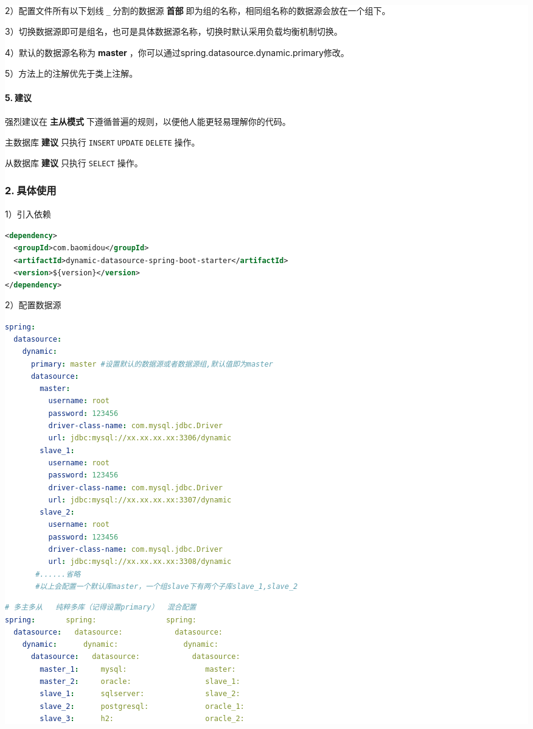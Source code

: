 2）配置文件所有以下划线 `_` 分割的数据源 **首部** 即为组的名称，相同组名称的数据源会放在一个组下。

3）切换数据源即可是组名，也可是具体数据源名称，切换时默认采用负载均衡机制切换。

4）默认的数据源名称为 **master** ，你可以通过spring.datasource.dynamic.primary修改。

5）方法上的注解优先于类上注解。

#### 5. 建议

强烈建议在 **主从模式** 下遵循普遍的规则，以便他人能更轻易理解你的代码。

主数据库 **建议** 只执行 `INSERT` `UPDATE` `DELETE` 操作。

从数据库 **建议** 只执行 `SELECT` 操作。

### 2. 具体使用

1）引入依赖

```xml
<dependency>
  <groupId>com.baomidou</groupId>
  <artifactId>dynamic-datasource-spring-boot-starter</artifactId>
  <version>${version}</version>
</dependency>
```

2）配置数据源

```yaml
spring:
  datasource:
    dynamic:
      primary: master #设置默认的数据源或者数据源组,默认值即为master
      datasource:
        master:
          username: root
          password: 123456
          driver-class-name: com.mysql.jdbc.Driver
          url: jdbc:mysql://xx.xx.xx.xx:3306/dynamic
        slave_1:
          username: root
          password: 123456
          driver-class-name: com.mysql.jdbc.Driver
          url: jdbc:mysql://xx.xx.xx.xx:3307/dynamic
        slave_2:
          username: root
          password: 123456
          driver-class-name: com.mysql.jdbc.Driver
          url: jdbc:mysql://xx.xx.xx.xx:3308/dynamic
       #......省略
       #以上会配置一个默认库master，一个组slave下有两个子库slave_1,slave_2
```

```yaml
# 多主多从   纯粹多库（记得设置primary）  混合配置
spring:       spring:                spring:
  datasource:   datasource:            datasource:
    dynamic:      dynamic:               dynamic:
      datasource:   datasource:            datasource:
        master_1:     mysql:                  master:
        master_2:     oracle:                 slave_1:
        slave_1:      sqlserver:              slave_2:
        slave_2:      postgresql:             oracle_1:
        slave_3:      h2:                     oracle_2:
```
